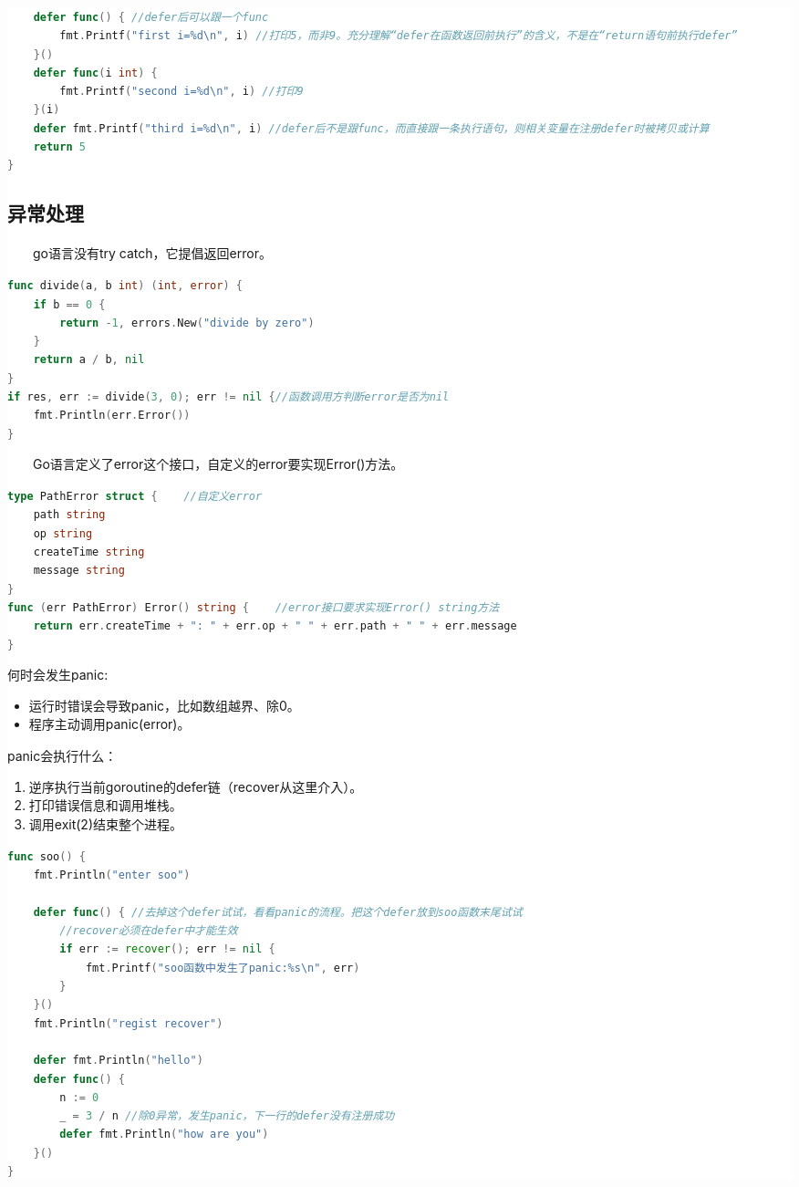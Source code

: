 ```Go
    defer func() { //defer后可以跟一个func
        fmt.Printf("first i=%d\n", i) //打印5，而非9。充分理解“defer在函数返回前执行”的含义，不是在“return语句前执行defer”
    }()
    defer func(i int) {
        fmt.Printf("second i=%d\n", i) //打印9
    }(i)
    defer fmt.Printf("third i=%d\n", i) //defer后不是跟func，而直接跟一条执行语句，则相关变量在注册defer时被拷贝或计算
    return 5
}
```
## 异常处理
&#8195;&#8195;go语言没有try catch，它提倡返回error。  
```Go
func divide(a, b int) (int, error) {
    if b == 0 {
        return -1, errors.New("divide by zero")
    }
    return a / b, nil
}
if res, err := divide(3, 0); err != nil {//函数调用方判断error是否为nil
    fmt.Println(err.Error())
}
```
&#8195;&#8195;Go语言定义了error这个接口，自定义的error要实现Error()方法。  
```Go
type PathError struct {    //自定义error
    path string
    op string
    createTime string
    message string
}
func (err PathError) Error() string {    //error接口要求实现Error() string方法
    return err.createTime + ": " + err.op + " " + err.path + " " + err.message
}
```
何时会发生panic:  
- 运行时错误会导致panic，比如数组越界、除0。
- 程序主动调用panic(error)。

panic会执行什么：  
1. 逆序执行当前goroutine的defer链（recover从这里介入）。
2. 打印错误信息和调用堆栈。
3. 调用exit(2)结束整个进程。

```Go
func soo() {
    fmt.Println("enter soo")

    defer func() { //去掉这个defer试试，看看panic的流程。把这个defer放到soo函数末尾试试
        //recover必须在defer中才能生效
        if err := recover(); err != nil {
            fmt.Printf("soo函数中发生了panic:%s\n", err)
        }
    }()
    fmt.Println("regist recover")

    defer fmt.Println("hello")
    defer func() {
        n := 0
        _ = 3 / n //除0异常，发生panic，下一行的defer没有注册成功
        defer fmt.Println("how are you")
    }()
}
```